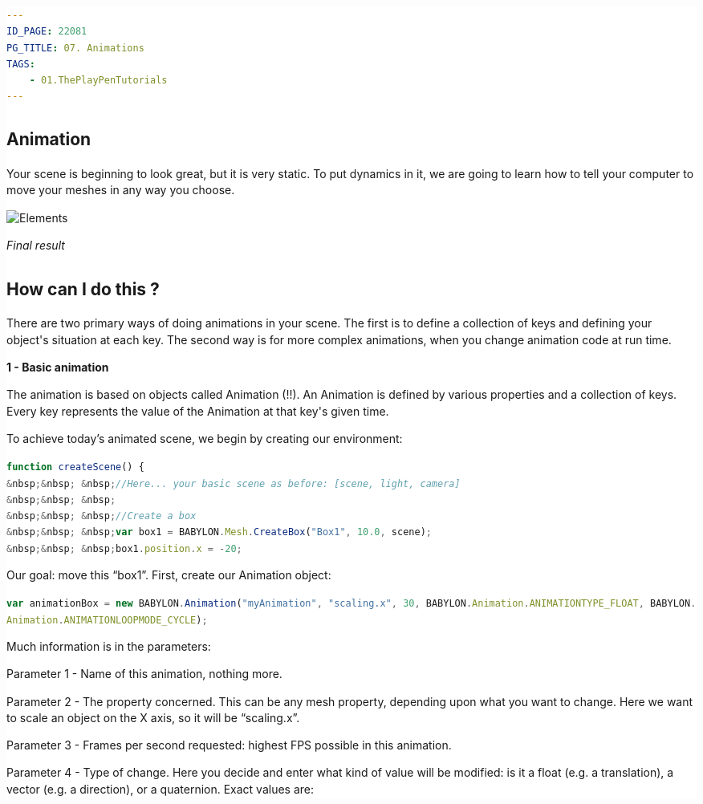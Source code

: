 ```yaml
---
ID_PAGE: 22081
PG_TITLE: 07. Animations
TAGS:
    - 01.ThePlayPenTutorials
---
```

## Animation
Your scene is beginning to look great, but it is very static. To put dynamics in it, we are going to learn how to tell your computer to move your meshes in any way you choose.

![Elements](http://www.babylonjs.com/tutorials/07%20-%20Animation/07.png)

_Final result_

## How can I do this ?

There are two primary ways of doing animations in your scene. The first is to define a collection of keys and defining your object's situation at each key. The second way is for more complex animations, when you change animation code at run time.

**1 - Basic animation**

The animation is based on objects called Animation (!!). An Animation is defined by various properties and a collection of keys. Every key represents the value of the Animation at that key's given time.

To achieve today’s animated scene, we begin by creating our environment:

```javascript
function createScene() {
&nbsp;&nbsp; &nbsp;//Here... your basic scene as before: [scene, light, camera]
&nbsp;&nbsp; &nbsp;
&nbsp;&nbsp; &nbsp;//Create a box
&nbsp;&nbsp; &nbsp;var box1 = BABYLON.Mesh.CreateBox("Box1", 10.0, scene);
&nbsp;&nbsp; &nbsp;box1.position.x = -20;
```

Our goal: move this “box1”. First, create our Animation object:

```javascript
var animationBox = new BABYLON.Animation("myAnimation", "scaling.x", 30, BABYLON.Animation.ANIMATIONTYPE_FLOAT, BABYLON.Animation.ANIMATIONLOOPMODE_CYCLE);
```

Much information is in the parameters:

Parameter 1 - Name of this animation, nothing more.

Parameter 2 - The property concerned. This can be any mesh property, depending upon what you want to change. Here we want to scale an object on the X axis, so it will be “scaling.x”.

Parameter 3 - Frames per second requested: highest FPS possible in this animation.

Parameter 4 - Type of change. Here you decide and enter what kind of value will be modified: is it a float (e.g. a translation), a vector (e.g. a direction), or a quaternion. Exact values are:
